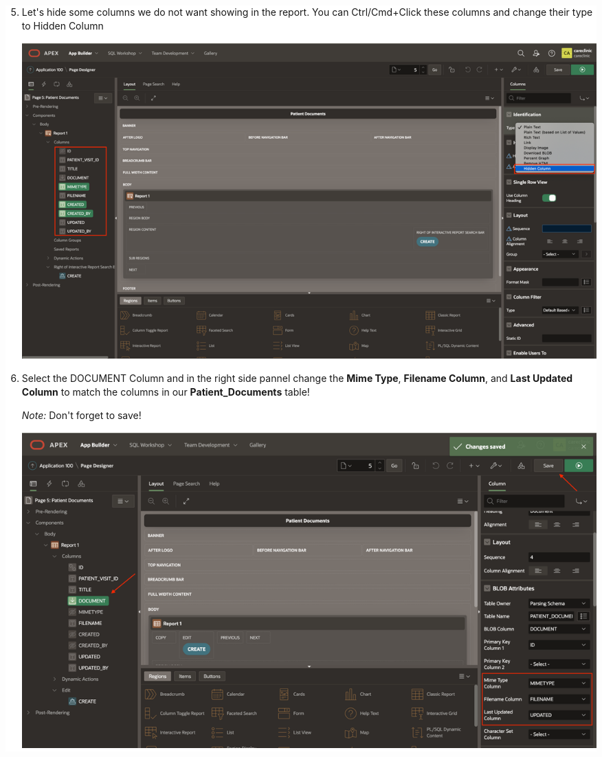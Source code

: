 5. Let's hide some columns we do not want showing in the report. You can Ctrl/Cmd+Click these columns and change their type to Hidden Column

    
    ![Hide Report Columns](images/Hide-Report-Columns.png " ")

6. Select the DOCUMENT Column and in the right side pannel change the **Mime Type**, **Filename Column**, and **Last Updated Column** to match the columns in our **Patient\_Documents** table!

    *Note:* Don't forget to save!

    
    ![Update Document Column for Report](images/Update-Document-Column.png " ")
